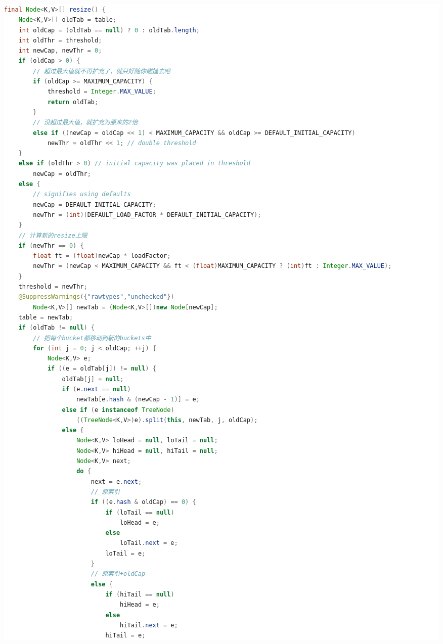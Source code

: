 ```java
final Node<K,V>[] resize() {
    Node<K,V>[] oldTab = table;
    int oldCap = (oldTab == null) ? 0 : oldTab.length;
    int oldThr = threshold;
    int newCap, newThr = 0;
    if (oldCap > 0) {
        // 超过最大值就不再扩充了，就只好随你碰撞去吧
        if (oldCap >= MAXIMUM_CAPACITY) {
            threshold = Integer.MAX_VALUE;
            return oldTab;
        }
        // 没超过最大值，就扩充为原来的2倍
        else if ((newCap = oldCap << 1) < MAXIMUM_CAPACITY && oldCap >= DEFAULT_INITIAL_CAPACITY)
            newThr = oldThr << 1; // double threshold
    }
    else if (oldThr > 0) // initial capacity was placed in threshold
        newCap = oldThr;
    else {
        // signifies using defaults
        newCap = DEFAULT_INITIAL_CAPACITY;
        newThr = (int)(DEFAULT_LOAD_FACTOR * DEFAULT_INITIAL_CAPACITY);
    }
    // 计算新的resize上限
    if (newThr == 0) {
        float ft = (float)newCap * loadFactor;
        newThr = (newCap < MAXIMUM_CAPACITY && ft < (float)MAXIMUM_CAPACITY ? (int)ft : Integer.MAX_VALUE);
    }
    threshold = newThr;
    @SuppressWarnings({"rawtypes","unchecked"})
        Node<K,V>[] newTab = (Node<K,V>[])new Node[newCap];
    table = newTab;
    if (oldTab != null) {
        // 把每个bucket都移动到新的buckets中
        for (int j = 0; j < oldCap; ++j) {
            Node<K,V> e;
            if ((e = oldTab[j]) != null) {
                oldTab[j] = null;
                if (e.next == null)
                    newTab[e.hash & (newCap - 1)] = e;
                else if (e instanceof TreeNode)
                    ((TreeNode<K,V>)e).split(this, newTab, j, oldCap);
                else {
                    Node<K,V> loHead = null, loTail = null;
                    Node<K,V> hiHead = null, hiTail = null;
                    Node<K,V> next;
                    do {
                        next = e.next;
                        // 原索引
                        if ((e.hash & oldCap) == 0) {
                            if (loTail == null)
                                loHead = e;
                            else
                                loTail.next = e;
                            loTail = e;
                        }
                        // 原索引+oldCap
                        else {
                            if (hiTail == null)
                                hiHead = e;
                            else
                                hiTail.next = e;
                            hiTail = e;
```